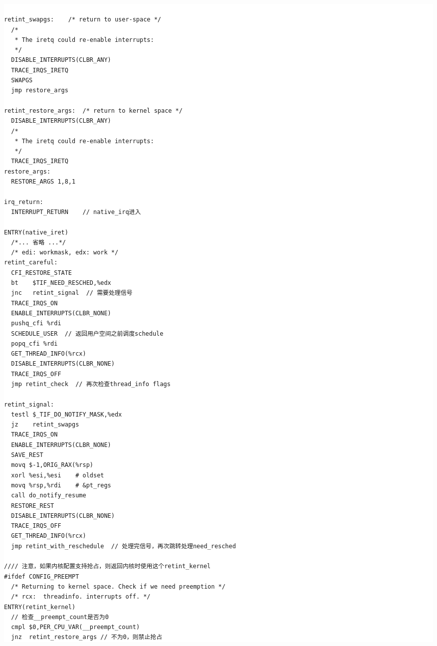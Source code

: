 ```

retint_swapgs:    /* return to user-space */
  /*
   * The iretq could re-enable interrupts:
   */
  DISABLE_INTERRUPTS(CLBR_ANY)
  TRACE_IRQS_IRETQ
  SWAPGS
  jmp restore_args

retint_restore_args:  /* return to kernel space */
  DISABLE_INTERRUPTS(CLBR_ANY)
  /*
   * The iretq could re-enable interrupts:
   */
  TRACE_IRQS_IRETQ
restore_args:
  RESTORE_ARGS 1,8,1

irq_return:
  INTERRUPT_RETURN    // native_irq进入

ENTRY(native_iret)
  /*... 省略 ...*/
  /* edi: workmask, edx: work */
retint_careful:
  CFI_RESTORE_STATE
  bt    $TIF_NEED_RESCHED,%edx
  jnc   retint_signal  // 需要处理信号
  TRACE_IRQS_ON
  ENABLE_INTERRUPTS(CLBR_NONE)
  pushq_cfi %rdi
  SCHEDULE_USER  // 返回用户空间之前调度schedule
  popq_cfi %rdi
  GET_THREAD_INFO(%rcx)
  DISABLE_INTERRUPTS(CLBR_NONE)
  TRACE_IRQS_OFF
  jmp retint_check  // 再次检查thread_info flags

retint_signal:
  testl $_TIF_DO_NOTIFY_MASK,%edx
  jz    retint_swapgs
  TRACE_IRQS_ON
  ENABLE_INTERRUPTS(CLBR_NONE)
  SAVE_REST
  movq $-1,ORIG_RAX(%rsp)
  xorl %esi,%esi    # oldset
  movq %rsp,%rdi    # &pt_regs
  call do_notify_resume
  RESTORE_REST
  DISABLE_INTERRUPTS(CLBR_NONE)
  TRACE_IRQS_OFF
  GET_THREAD_INFO(%rcx)
  jmp retint_with_reschedule  // 处理完信号，再次跳转处理need_resched

//// 注意，如果内核配置支持抢占，则返回内核时使用这个retint_kernel
#ifdef CONFIG_PREEMPT
  /* Returning to kernel space. Check if we need preemption */
  /* rcx:  threadinfo. interrupts off. */
ENTRY(retint_kernel)
  // 检查__preempt_count是否为0 
  cmpl $0,PER_CPU_VAR(__preempt_count)  
  jnz  retint_restore_args // 不为0，则禁止抢占
```